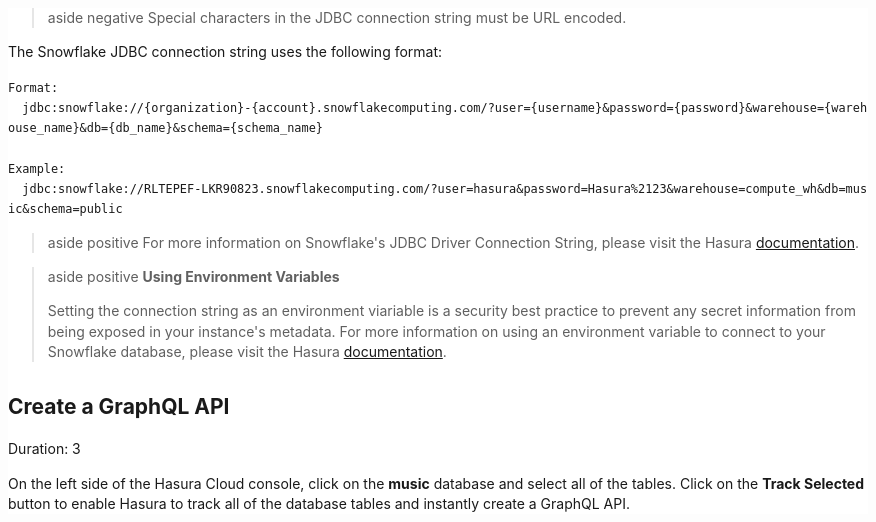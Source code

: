 
> aside negative
> Special characters in the JDBC connection string must be URL encoded.

The Snowflake JDBC connection string uses the following format:
```
Format:
  jdbc:snowflake://{organization}-{account}.snowflakecomputing.com/?user={username}&password={password}&warehouse={warehouse_name}&db={db_name}&schema={schema_name}

Example:
  jdbc:snowflake://RLTEPEF-LKR90823.snowflakecomputing.com/?user=hasura&password=Hasura%2123&warehouse=compute_wh&db=music&schema=public
```

> aside positive
> For more information on Snowflake's JDBC Driver Connection String, please visit the Hasura [documentation](https://docs.snowflake.com/developer-guide/jdbc/jdbc-configure#jdbc-driver-connection-string).


> aside positive
> **Using Environment Variables**
> 
> Setting the connection string as an environment viariable is a security best practice to prevent any secret information from being exposed in your instance's metadata. For more information on using an environment variable to connect to your Snowflake database, please visit the Hasura [documentation](https://docs.snowflake.com/developer-guide/jdbc/jdbc-configure#jdbc-driver-connection-string).





## Create a GraphQL API
Duration: 3

On the left side of the Hasura Cloud console, click on the **music** database and select all of the tables. Click on the **Track Selected** button to enable Hasura to track all of the database tables and instantly create a GraphQL API.
